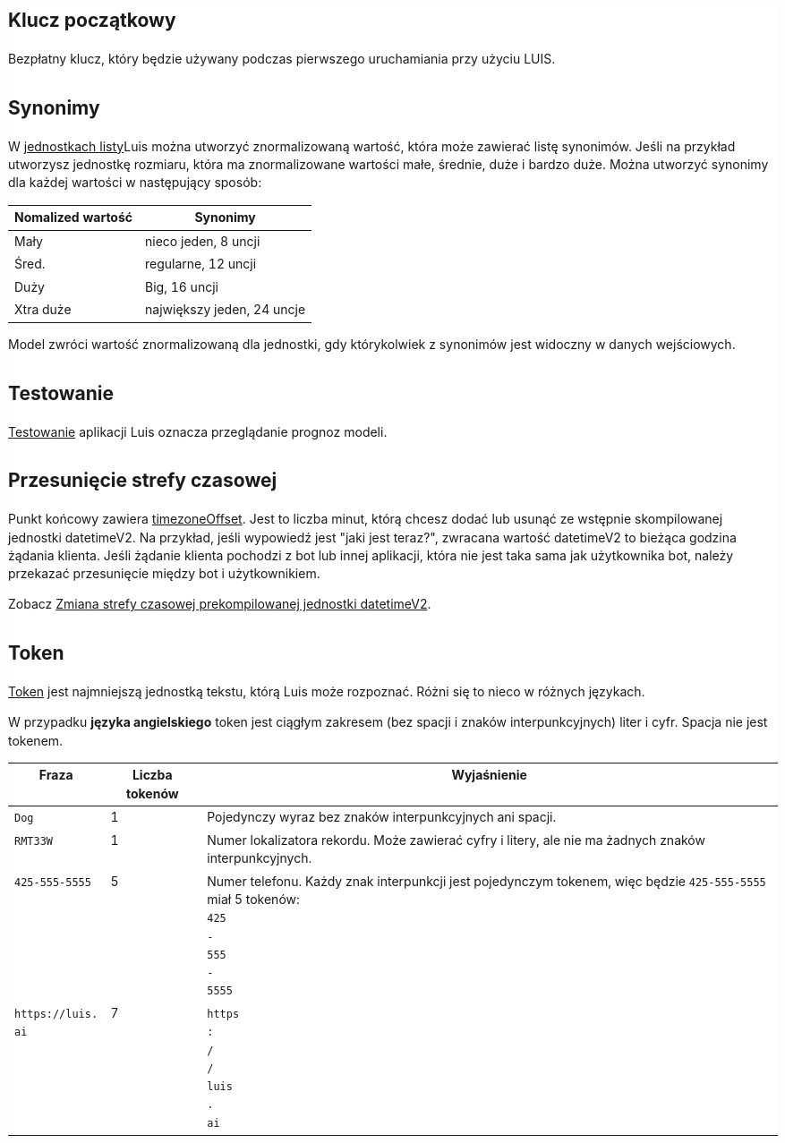 ## <a name="starter-key"></a>Klucz początkowy

Bezpłatny klucz, który będzie używany podczas pierwszego uruchamiania przy użyciu LUIS.

## <a name="synonyms"></a>Synonimy

W [jednostkach listy](reference-entity-list.md)Luis można utworzyć znormalizowaną wartość, która może zawierać listę synonimów. Jeśli na przykład utworzysz jednostkę rozmiaru, która ma znormalizowane wartości małe, średnie, duże i bardzo duże. Można utworzyć synonimy dla każdej wartości w następujący sposób:

|Nomalized wartość| Synonimy|
|--|--|
|Mały| nieco jeden, 8 uncji|
|Śred.| regularne, 12 uncji|
|Duży| Big, 16 uncji|
|Xtra duże| największy jeden, 24 uncje|

Model zwróci wartość znormalizowaną dla jednostki, gdy którykolwiek z synonimów jest widoczny w danych wejściowych.

## <a name="test"></a>Testowanie

[Testowanie](luis-concept-test.md) aplikacji Luis oznacza przeglądanie prognoz modeli.

## <a name="timezone-offset"></a>Przesunięcie strefy czasowej

Punkt końcowy zawiera [timezoneOffset](luis-concept-data-alteration.md#change-time-zone-of-prebuilt-datetimev2-entity). Jest to liczba minut, którą chcesz dodać lub usunąć ze wstępnie skompilowanej jednostki datetimeV2. Na przykład, jeśli wypowiedź jest "jaki jest teraz?", zwracana wartość datetimeV2 to bieżąca godzina żądania klienta. Jeśli żądanie klienta pochodzi z bot lub innej aplikacji, która nie jest taka sama jak użytkownika bot, należy przekazać przesunięcie między bot i użytkownikiem.

Zobacz [Zmiana strefy czasowej prekompilowanej jednostki datetimeV2](luis-concept-data-alteration.md?#change-time-zone-of-prebuilt-datetimev2-entity).

## <a name="token"></a>Token
[Token](luis-language-support.md#tokenization) jest najmniejszą jednostką tekstu, którą Luis może rozpoznać. Różni się to nieco w różnych językach.

W przypadku **języka angielskiego** token jest ciągłym zakresem (bez spacji i znaków interpunkcyjnych) liter i cyfr. Spacja nie jest tokenem.

|Fraza|Liczba tokenów|Wyjaśnienie|
|--|--|--|
|`Dog`|1|Pojedynczy wyraz bez znaków interpunkcyjnych ani spacji.|
|`RMT33W`|1|Numer lokalizatora rekordu. Może zawierać cyfry i litery, ale nie ma żadnych znaków interpunkcyjnych.|
|`425-555-5555`|5|Numer telefonu. Każdy znak interpunkcji jest pojedynczym tokenem, więc będzie  `425-555-5555` miał 5 tokenów:<br>`425`<br>`-`<br>`555`<br>`-`<br>`5555` |
|`https://luis.ai`|7|`https`<br>`:`<br>`/`<br>`/`<br>`luis`<br>`.`<br>`ai`<br>|
